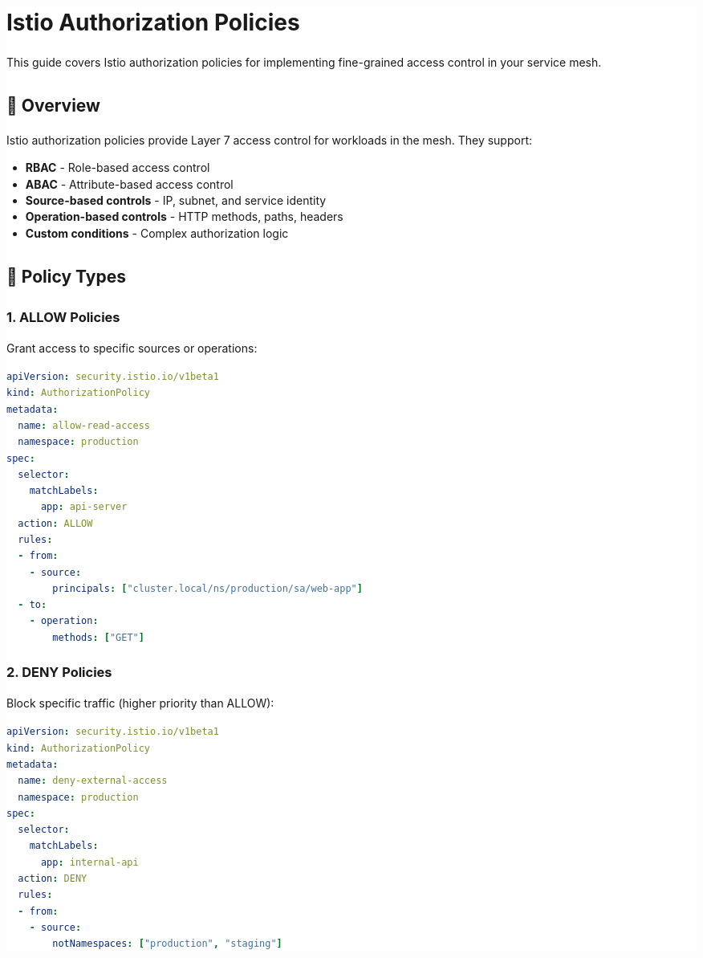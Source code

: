 # Istio Authorization Policies

This guide covers Istio authorization policies for implementing fine-grained access control in your service mesh.

## 🎯 Overview

Istio authorization policies provide Layer 7 access control for workloads in the mesh. They support:

- **RBAC** - Role-based access control
- **ABAC** - Attribute-based access control  
- **Source-based controls** - IP, subnet, and service identity
- **Operation-based controls** - HTTP methods, paths, headers
- **Custom conditions** - Complex authorization logic

## 🔧 Policy Types

### 1. ALLOW Policies

Grant access to specific sources or operations:

```yaml
apiVersion: security.istio.io/v1beta1
kind: AuthorizationPolicy
metadata:
  name: allow-read-access
  namespace: production
spec:
  selector:
    matchLabels:
      app: api-server
  action: ALLOW
  rules:
  - from:
    - source:
        principals: ["cluster.local/ns/production/sa/web-app"]
  - to:
    - operation:
        methods: ["GET"]
```

### 2. DENY Policies

Block specific traffic (higher priority than ALLOW):

```yaml
apiVersion: security.istio.io/v1beta1
kind: AuthorizationPolicy
metadata:
  name: deny-external-access
  namespace: production
spec:
  selector:
    matchLabels:
      app: internal-api
  action: DENY
  rules:
  - from:
    - source:
        notNamespaces: ["production", "staging"]
```
